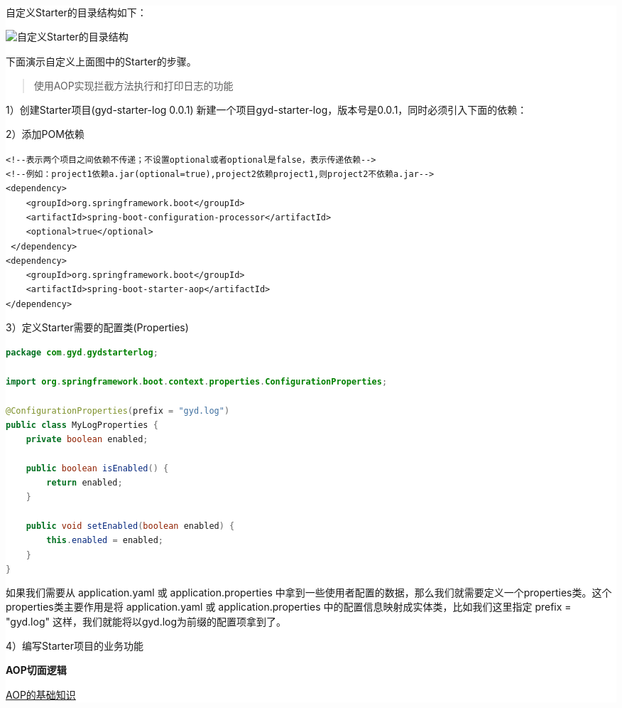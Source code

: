 自定义Starter的目录结构如下：

![自定义Starter的目录结构](http://cdn.gydblog.com/images/springboot/starter-1.png)

下面演示自定义上面图中的Starter的步骤。


> 使用AOP实现拦截方法执行和打印日志的功能

1）创建Starter项目(gyd-starter-log 0.0.1)
新建一个项目gyd-starter-log，版本号是0.0.1，同时必须引入下面的依赖：

2）添加POM依赖
```
<!--表示两个项目之间依赖不传递；不设置optional或者optional是false，表示传递依赖-->
<!--例如：project1依赖a.jar(optional=true),project2依赖project1,则project2不依赖a.jar-->
<dependency>
	<groupId>org.springframework.boot</groupId>
	<artifactId>spring-boot-configuration-processor</artifactId>
	<optional>true</optional>
 </dependency>
<dependency>
	<groupId>org.springframework.boot</groupId>
	<artifactId>spring-boot-starter-aop</artifactId>
</dependency>
```
3）定义Starter需要的配置类(Properties)

```java
package com.gyd.gydstarterlog;

import org.springframework.boot.context.properties.ConfigurationProperties;

@ConfigurationProperties(prefix = "gyd.log")
public class MyLogProperties {
    private boolean enabled;

    public boolean isEnabled() {
        return enabled;
    }

    public void setEnabled(boolean enabled) {
        this.enabled = enabled;
    }
}
```
如果我们需要从 application.yaml 或 application.properties 中拿到一些使用者配置的数据，那么我们就需要定义一个properties类。这个properties类主要作用是将 application.yaml 或 application.properties 中的配置信息映射成实体类，比如我们这里指定 prefix = "gyd.log" 这样，我们就能将以gyd.log为前缀的配置项拿到了。

4）编写Starter项目的业务功能


**AOP切面逻辑**

[AOP的基础知识](./spring-aop.md)
